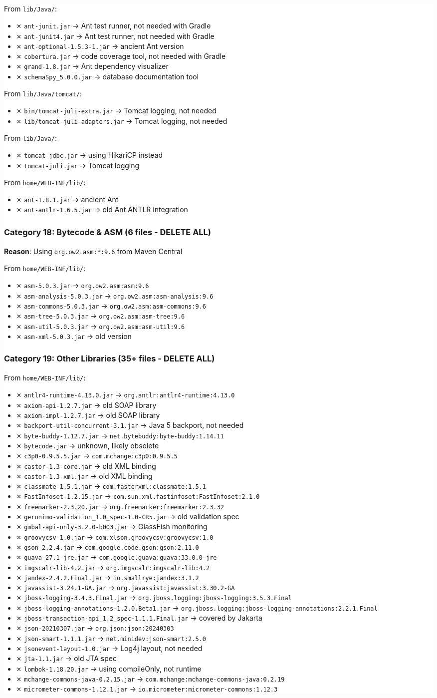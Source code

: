 From `lib/Java/`:
- ✗ `ant-junit.jar` → Ant test runner, not needed with Gradle
- ✗ `ant-junit4.jar` → Ant test runner, not needed with Gradle
- ✗ `ant-optional-1.5.3-1.jar` → ancient Ant version
- ✗ `cobertura.jar` → code coverage tool, not needed with Gradle
- ✗ `grand-1.8.jar` → Ant dependency visualizer
- ✗ `schemaSpy_5.0.0.jar` → database documentation tool

From `lib/Java/tomcat/`:
- ✗ `bin/tomcat-juli-extra.jar` → Tomcat logging, not needed
- ✗ `lib/tomcat-juli-adapters.jar` → Tomcat logging, not needed

From `lib/Java/`:
- ✗ `tomcat-jdbc.jar` → using HikariCP instead
- ✗ `tomcat-juli.jar` → Tomcat logging

From `home/WEB-INF/lib/`:
- ✗ `ant-1.8.1.jar` → ancient Ant
- ✗ `ant-antlr-1.6.5.jar` → old Ant ANTLR integration

### Category 18: Bytecode & ASM (6 files - DELETE ALL)
**Reason**: Using `org.ow2.asm:*:9.6` from Maven Central

From `home/WEB-INF/lib/`:
- ✗ `asm-5.0.3.jar` → `org.ow2.asm:asm:9.6`
- ✗ `asm-analysis-5.0.3.jar` → `org.ow2.asm:asm-analysis:9.6`
- ✗ `asm-commons-5.0.3.jar` → `org.ow2.asm:asm-commons:9.6`
- ✗ `asm-tree-5.0.3.jar` → `org.ow2.asm:asm-tree:9.6`
- ✗ `asm-util-5.0.3.jar` → `org.ow2.asm:asm-util:9.6`
- ✗ `asm-xml-5.0.3.jar` → old version

### Category 19: Other Libraries (35+ files - DELETE ALL)

From `home/WEB-INF/lib/`:
- ✗ `antlr4-runtime-4.13.0.jar` → `org.antlr:antlr4-runtime:4.13.0`
- ✗ `axiom-api-1.2.7.jar` → old SOAP library
- ✗ `axiom-impl-1.2.7.jar` → old SOAP library
- ✗ `backport-util-concurrent-3.1.jar` → Java 5 backport, not needed
- ✗ `byte-buddy-1.12.7.jar` → `net.bytebuddy:byte-buddy:1.14.11`
- ✗ `bytecode.jar` → unknown, likely obsolete
- ✗ `c3p0-0.9.5.5.jar` → `com.mchange:c3p0:0.9.5.5`
- ✗ `castor-1.3-core.jar` → old XML binding
- ✗ `castor-1.3-xml.jar` → old XML binding
- ✗ `classmate-1.5.1.jar` → `com.fasterxml:classmate:1.5.1`
- ✗ `FastInfoset-1.2.15.jar` → `com.sun.xml.fastinfoset:FastInfoset:2.1.0`
- ✗ `freemarker-2.3.20.jar` → `org.freemarker:freemarker:2.3.32`
- ✗ `geronimo-validation_1.0_spec-1.0-CR5.jar` → old validation spec
- ✗ `gmbal-api-only-3.2.0-b003.jar` → GlassFish monitoring
- ✗ `groovycsv-1.0.jar` → `com.xlson.groovycsv:groovycsv:1.0`
- ✗ `gson-2.2.4.jar` → `com.google.code.gson:gson:2.11.0`
- ✗ `guava-27.1-jre.jar` → `com.google.guava:guava:33.0.0-jre`
- ✗ `imgscalr-lib-4.2.jar` → `org.imgscalr:imgscalr-lib:4.2`
- ✗ `jandex-2.4.2.Final.jar` → `io.smallrye:jandex:3.1.2`
- ✗ `javassist-3.24.1-GA.jar` → `org.javassist:javassist:3.30.2-GA`
- ✗ `jboss-logging-3.4.3.Final.jar` → `org.jboss.logging:jboss-logging:3.5.3.Final`
- ✗ `jboss-logging-annotations-1.2.0.Beta1.jar` → `org.jboss.logging:jboss-logging-annotations:2.2.1.Final`
- ✗ `jboss-transaction-api_1.2_spec-1.1.1.Final.jar` → covered by Jakarta
- ✗ `json-20210307.jar` → `org.json:json:20240303`
- ✗ `json-smart-1.1.1.jar` → `net.minidev:json-smart:2.5.0`
- ✗ `jsonevent-layout-1.0.jar` → Log4j layout, not needed
- ✗ `jta-1.1.jar` → old JTA spec
- ✗ `lombok-1.18.20.jar` → using compileOnly, not runtime
- ✗ `mchange-commons-java-0.2.15.jar` → `com.mchange:mchange-commons-java:0.2.19`
- ✗ `micrometer-commons-1.12.1.jar` → `io.micrometer:micrometer-commons:1.12.3`
